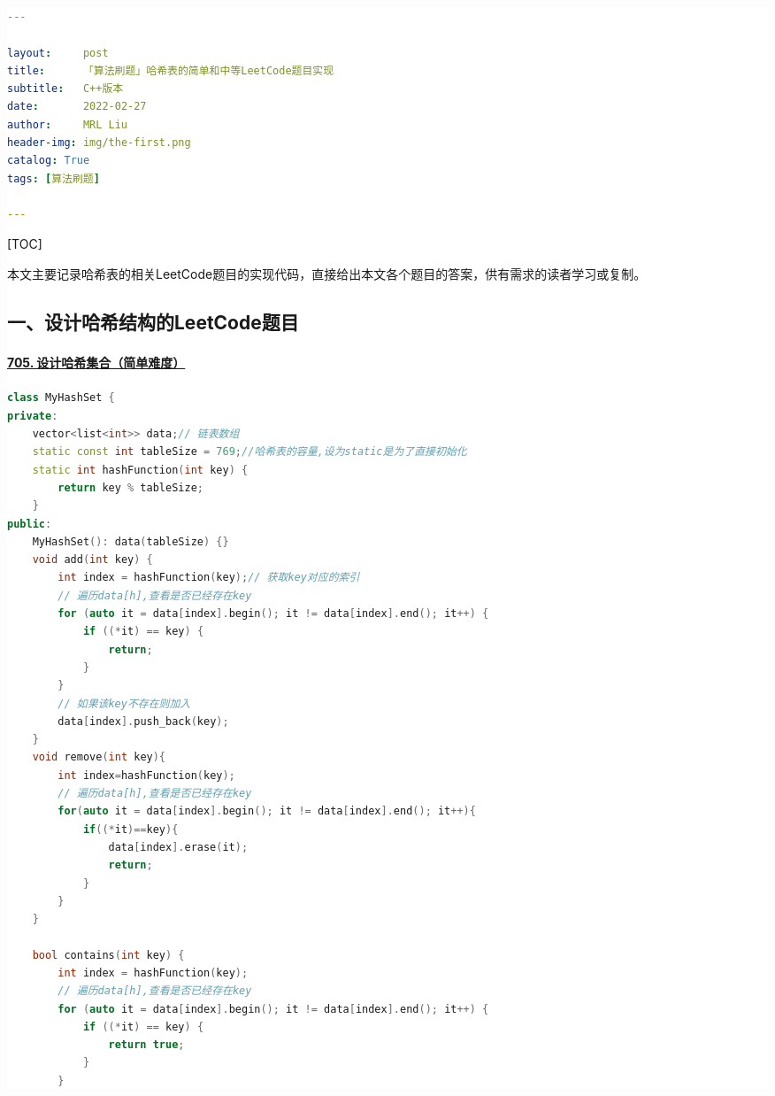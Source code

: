```yaml
---

layout:     post
title:      「算法刷题」哈希表的简单和中等LeetCode题目实现
subtitle:   C++版本
date:       2022-02-27
author:     MRL Liu
header-img: img/the-first.png
catalog: True
tags: [算法刷题]
   
---
```


[TOC]

​         本文主要记录哈希表的相关LeetCode题目的实现代码，直接给出本文各个题目的答案，供有需求的读者学习或复制。

## 一、设计哈希结构的LeetCode题目

#### [705. 设计哈希集合（简单难度）](https://leetcode-cn.com/problems/design-hashset)

```c++
class MyHashSet {
private:
    vector<list<int>> data;// 链表数组
    static const int tableSize = 769;//哈希表的容量,设为static是为了直接初始化
    static int hashFunction(int key) {
        return key % tableSize;
    }
public:
    MyHashSet(): data(tableSize) {}
    void add(int key) {
        int index = hashFunction(key);// 获取key对应的索引
        // 遍历data[h],查看是否已经存在key
        for (auto it = data[index].begin(); it != data[index].end(); it++) {
            if ((*it) == key) {
                return;
            }
        }
        // 如果该key不存在则加入
        data[index].push_back(key);
    }
    void remove(int key){
        int index=hashFunction(key);
        // 遍历data[h],查看是否已经存在key
        for(auto it = data[index].begin(); it != data[index].end(); it++){
            if((*it)==key){
                data[index].erase(it);
                return;
            }
        }
    }

    bool contains(int key) {
        int index = hashFunction(key);
        // 遍历data[h],查看是否已经存在key
        for (auto it = data[index].begin(); it != data[index].end(); it++) {
            if ((*it) == key) {
                return true;
            }
        }
```